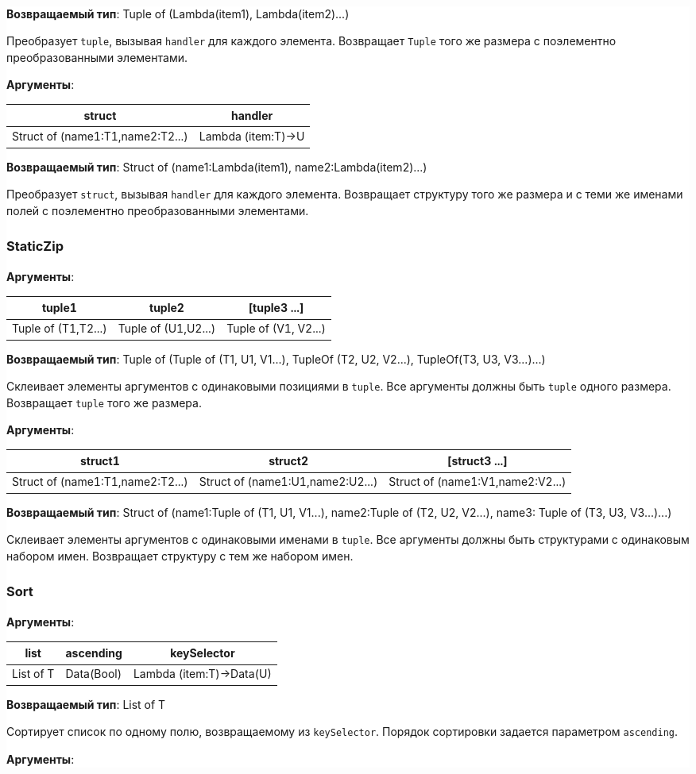 **Возвращаемый тип**: Tuple of (Lambda(item1), Lambda(item2)...)

Преобразует `tuple`, вызывая `handler` для каждого элемента. Возвращает `Tuple` того же размера с поэлементно преобразованными элементами.

**Аргументы**:

| struct | handler |
| --- | --- |
| Struct of (name1:T1,name2:T2...) | Lambda (item:T)->U |

**Возвращаемый тип**: Struct of (name1:Lambda(item1), name2:Lambda(item2)...)

Преобразует `struct`, вызывая `handler` для каждого элемента. Возвращает структуру того же размера и с теми же именами полей с поэлементно преобразованными элементами.

### StaticZip
**Аргументы**:

| tuple1 | tuple2 | [tuple3 ...] |
| --- | --- | --- |
| Tuple of (T1,T2...) | Tuple of (U1,U2...) | Tuple of (V1, V2...) |

**Возвращаемый тип**: Tuple of (Tuple of (T1, U1, V1...), TupleOf (T2, U2, V2...), TupleOf(T3, U3, V3...)...)

Склеивает элементы аргументов с одинаковыми позициями в `tuple`. Все аргументы должны быть `tuple` одного размера. Возвращает `tuple` того же размера.

**Аргументы**:

| struct1 | struct2 | [struct3 ...] |
| --- | --- | --- |
| Struct of (name1:T1,name2:T2...) | Struct of (name1:U1,name2:U2...) | Struct of (name1:V1,name2:V2...) |

**Возвращаемый тип**: Struct of (name1:Tuple of (T1, U1, V1...), name2:Tuple of (T2, U2, V2...), name3: Tuple of (T3, U3, V3...)...)

Склеивает элементы аргументов с одинаковыми именами в `tuple`. Все аргументы должны быть структурами с одинаковым набором имен. Возвращает структуру с тем же набором имен.

### Sort

**Аргументы**:

| list | ascending | keySelector |
| --- | --- | --- |
| List of T | Data(Bool) | Lambda (item:T)->Data(U) |

**Возвращаемый тип**: List of T

Сортирует список по одному полю, возвращаемому из `keySelector`. Порядок сортировки задается параметром `ascending`.

**Аргументы**:
